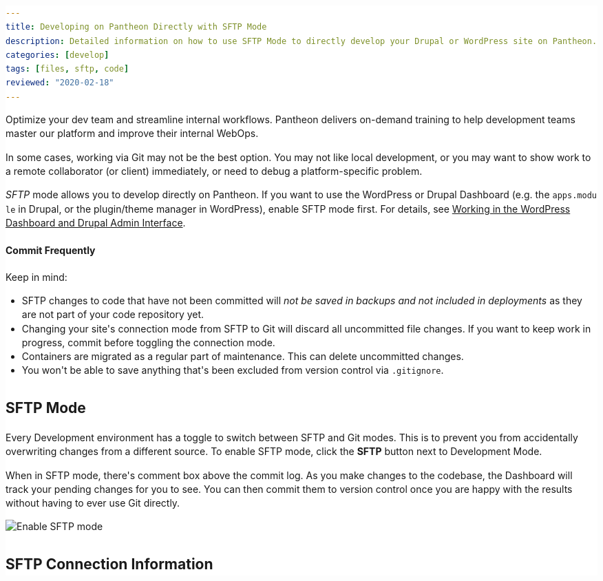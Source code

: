 ```yaml
---
title: Developing on Pantheon Directly with SFTP Mode
description: Detailed information on how to use SFTP Mode to directly develop your Drupal or WordPress site on Pantheon.
categories: [develop]
tags: [files, sftp, code]
reviewed: "2020-02-18"
---
```


<Enablement title="Get WebOps Training" link="https://pantheon.io/learn-pantheon?docs">

Optimize your dev team and streamline internal workflows. Pantheon delivers on-demand training to help development teams master our platform and improve their internal WebOps.

</Enablement>

In some cases, working via Git may not be the best option. You may not like local development, or you may want to show work to a remote collaborator (or client) immediately, or need to debug a platform-specific problem.

<dfn id="sftp">SFTP</dfn> mode allows you to develop directly on Pantheon. If you want to use the WordPress or Drupal Dashboard (e.g. the `apps.module` in Drupal, or the plugin/theme manager in WordPress), enable SFTP mode first. For details, see [Working in the WordPress Dashboard and Drupal Admin Interface](/cms-admin).

<Alert title="SFTP Mode Considerations" type="danger">

#### Commit Frequently

Keep in mind:

- SFTP changes to code that have not been committed will *not be saved in backups and not included in deployments* as they are not part of your code repository yet.
- Changing your site's connection mode from SFTP to Git will discard all uncommitted file changes. If you want to keep work in progress, commit before toggling the connection mode.
- Containers are migrated as a regular part of maintenance.  This can delete uncommitted changes.
- You won't be able to save anything that's been excluded from version control via `.gitignore`.

</Alert>

## SFTP Mode

Every Development environment has a toggle to switch between SFTP and Git modes. This is to prevent you from accidentally overwriting changes from a different source. To enable SFTP mode, click the **SFTP** button next to Development Mode.

When in SFTP mode, there's comment box above the commit log. As you make changes to the codebase, the Dashboard will track your pending changes for you to see. You can then commit them to version control once you are happy with the results without having to ever use Git directly.

 ![Enable SFTP mode](../images/dashboard/sftp-enabled.png)

## SFTP Connection Information
